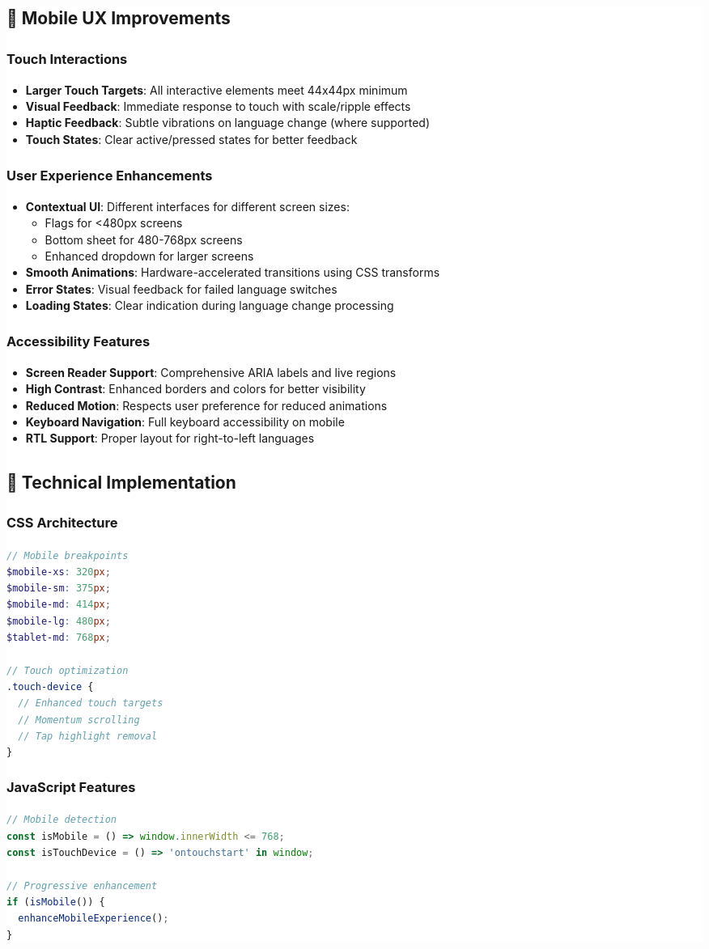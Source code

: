 ## 📱 Mobile UX Improvements

### Touch Interactions
- **Larger Touch Targets**: All interactive elements meet 44x44px minimum
- **Visual Feedback**: Immediate response to touch with scale/ripple effects
- **Haptic Feedback**: Subtle vibrations on language change (where supported)
- **Touch States**: Clear active/pressed states for better feedback

### User Experience Enhancements
- **Contextual UI**: Different interfaces for different screen sizes:
  - Flags for <480px screens
  - Bottom sheet for 480-768px screens
  - Enhanced dropdown for larger screens
- **Smooth Animations**: Hardware-accelerated transitions using CSS transforms
- **Error States**: Visual feedback for failed language switches
- **Loading States**: Clear indication during language change processing

### Accessibility Features
- **Screen Reader Support**: Comprehensive ARIA labels and live regions
- **High Contrast**: Enhanced borders and colors for better visibility
- **Reduced Motion**: Respects user preference for reduced animations
- **Keyboard Navigation**: Full keyboard accessibility on mobile
- **RTL Support**: Proper layout for right-to-left languages

## 🔧 Technical Implementation

### CSS Architecture
```scss
// Mobile breakpoints
$mobile-xs: 320px;
$mobile-sm: 375px; 
$mobile-md: 414px;
$mobile-lg: 480px;
$tablet-md: 768px;

// Touch optimization
.touch-device {
  // Enhanced touch targets
  // Momentum scrolling
  // Tap highlight removal
}
```

### JavaScript Features
```javascript
// Mobile detection
const isMobile = () => window.innerWidth <= 768;
const isTouchDevice = () => 'ontouchstart' in window;

// Progressive enhancement
if (isMobile()) {
  enhanceMobileExperience();
}
```
